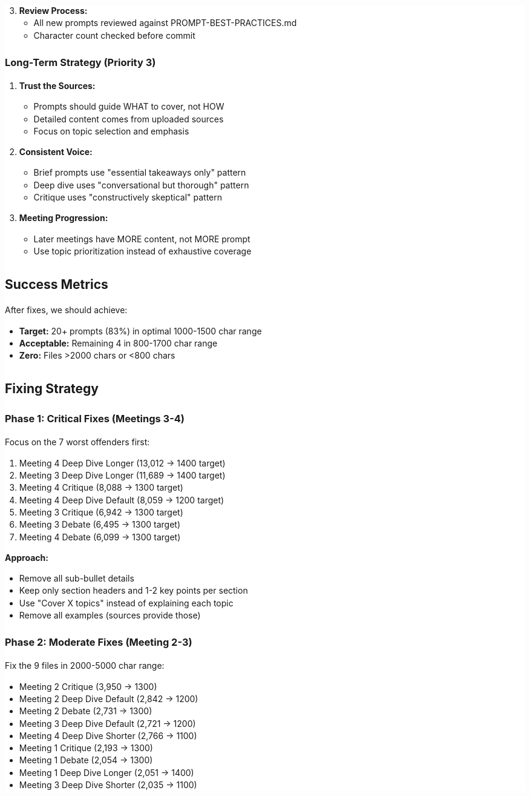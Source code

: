 3. **Review Process:**
   - All new prompts reviewed against PROMPT-BEST-PRACTICES.md
   - Character count checked before commit

### Long-Term Strategy (Priority 3)

1. **Trust the Sources:**
   - Prompts should guide WHAT to cover, not HOW
   - Detailed content comes from uploaded sources
   - Focus on topic selection and emphasis

2. **Consistent Voice:**
   - Brief prompts use "essential takeaways only" pattern
   - Deep dive uses "conversational but thorough" pattern
   - Critique uses "constructively skeptical" pattern

3. **Meeting Progression:**
   - Later meetings have MORE content, not MORE prompt
   - Use topic prioritization instead of exhaustive coverage

## Success Metrics

After fixes, we should achieve:

- **Target:** 20+ prompts (83%) in optimal 1000-1500 char range
- **Acceptable:** Remaining 4 in 800-1700 char range
- **Zero:** Files >2000 chars or <800 chars

## Fixing Strategy

### Phase 1: Critical Fixes (Meetings 3-4)

Focus on the 7 worst offenders first:

1. Meeting 4 Deep Dive Longer (13,012 → 1400 target)
2. Meeting 3 Deep Dive Longer (11,689 → 1400 target)
3. Meeting 4 Critique (8,088 → 1300 target)
4. Meeting 4 Deep Dive Default (8,059 → 1200 target)
5. Meeting 3 Critique (6,942 → 1300 target)
6. Meeting 3 Debate (6,495 → 1300 target)
7. Meeting 4 Debate (6,099 → 1300 target)

**Approach:**
- Remove all sub-bullet details
- Keep only section headers and 1-2 key points per section
- Use "Cover X topics" instead of explaining each topic
- Remove all examples (sources provide those)

### Phase 2: Moderate Fixes (Meeting 2-3)

Fix the 9 files in 2000-5000 char range:

- Meeting 2 Critique (3,950 → 1300)
- Meeting 2 Deep Dive Default (2,842 → 1200)
- Meeting 2 Debate (2,731 → 1300)
- Meeting 3 Deep Dive Default (2,721 → 1200)
- Meeting 4 Deep Dive Shorter (2,766 → 1100)
- Meeting 1 Critique (2,193 → 1300)
- Meeting 1 Debate (2,054 → 1300)
- Meeting 1 Deep Dive Longer (2,051 → 1400)
- Meeting 3 Deep Dive Shorter (2,035 → 1100)

